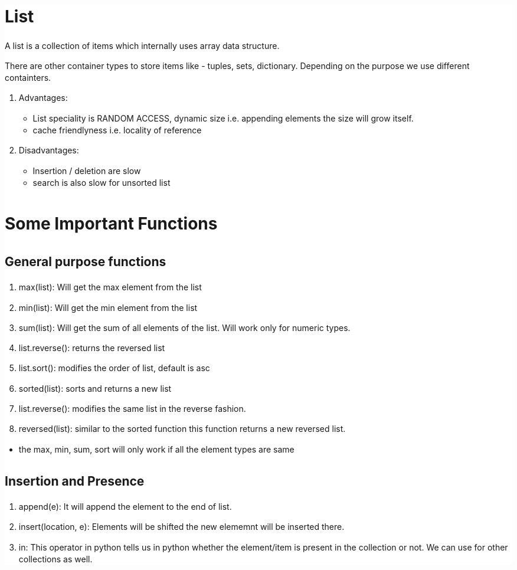 # List

A list is a collection of items which internally uses array data structure.

There are other container types to store items like - tuples, sets, dictionary. Depending on the purpose we use different containters.

1. Advantages:

   - List speciality is RANDOM ACCESS, dynamic size i.e. appending elements the size will grow itself.
   - cache friendlyness i.e. locality of reference

2. Disadvantages:
   - Insertion / deletion are slow
   - search is also slow for unsorted list

# Some Important Functions

## General purpose functions

1. max(list):
   Will get the max element from the list

2. min(list):
   Will get the min element from the list

3. sum(list):
   Will get the sum of all elements of the list. Will work only for numeric types.

4. list.reverse():
   returns the reversed list

5. list.sort():
   modifies the order of list, default is asc

6. sorted(list):
   sorts and returns a new list

7. list.reverse():
   modifies the same list in the reverse fashion.

8. reversed(list):
   similar to the sorted function this function returns a new reversed list.

- the max, min, sum, sort will only work if all the element types are same

## Insertion and Presence

1. append(e):
   It will append the element to the end of list.

2. insert(location, e):
   Elements will be shifted the new elememnt will be inserted there.

3. in:
   This operator in python tells us in python whether the element/item is present in the collection or not.
   We can use for other collections as well.
